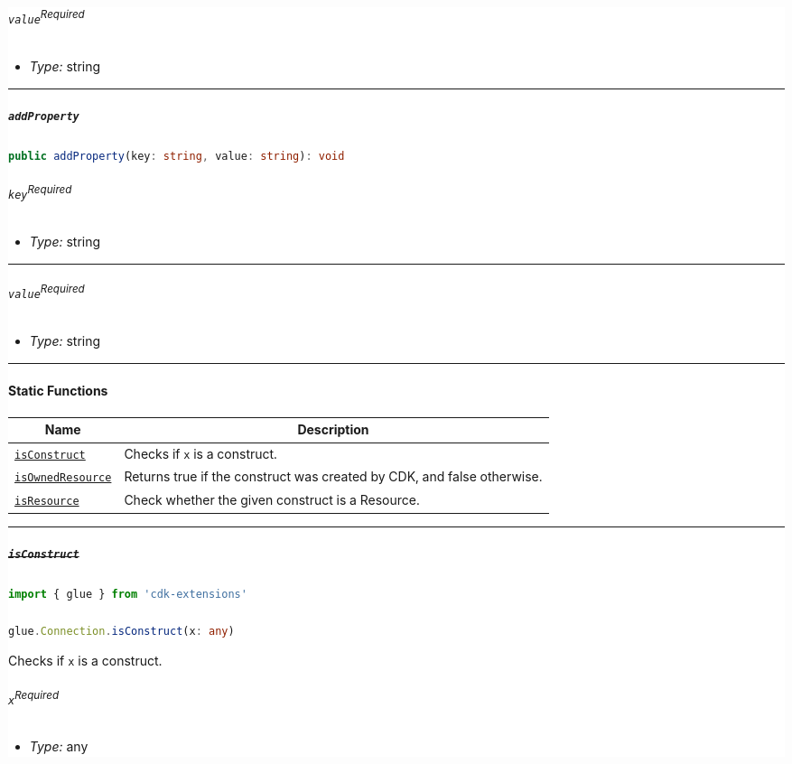 ###### `value`<sup>Required</sup> <a name="value" id="cdk-extensions.glue.Connection.addMatchCriteria.parameter.value"></a>

- *Type:* string

---

##### `addProperty` <a name="addProperty" id="cdk-extensions.glue.Connection.addProperty"></a>

```typescript
public addProperty(key: string, value: string): void
```

###### `key`<sup>Required</sup> <a name="key" id="cdk-extensions.glue.Connection.addProperty.parameter.key"></a>

- *Type:* string

---

###### `value`<sup>Required</sup> <a name="value" id="cdk-extensions.glue.Connection.addProperty.parameter.value"></a>

- *Type:* string

---

#### Static Functions <a name="Static Functions" id="Static Functions"></a>

| **Name** | **Description** |
| --- | --- |
| <code><a href="#cdk-extensions.glue.Connection.isConstruct">isConstruct</a></code> | Checks if `x` is a construct. |
| <code><a href="#cdk-extensions.glue.Connection.isOwnedResource">isOwnedResource</a></code> | Returns true if the construct was created by CDK, and false otherwise. |
| <code><a href="#cdk-extensions.glue.Connection.isResource">isResource</a></code> | Check whether the given construct is a Resource. |

---

##### ~~`isConstruct`~~ <a name="isConstruct" id="cdk-extensions.glue.Connection.isConstruct"></a>

```typescript
import { glue } from 'cdk-extensions'

glue.Connection.isConstruct(x: any)
```

Checks if `x` is a construct.

###### `x`<sup>Required</sup> <a name="x" id="cdk-extensions.glue.Connection.isConstruct.parameter.x"></a>

- *Type:* any

